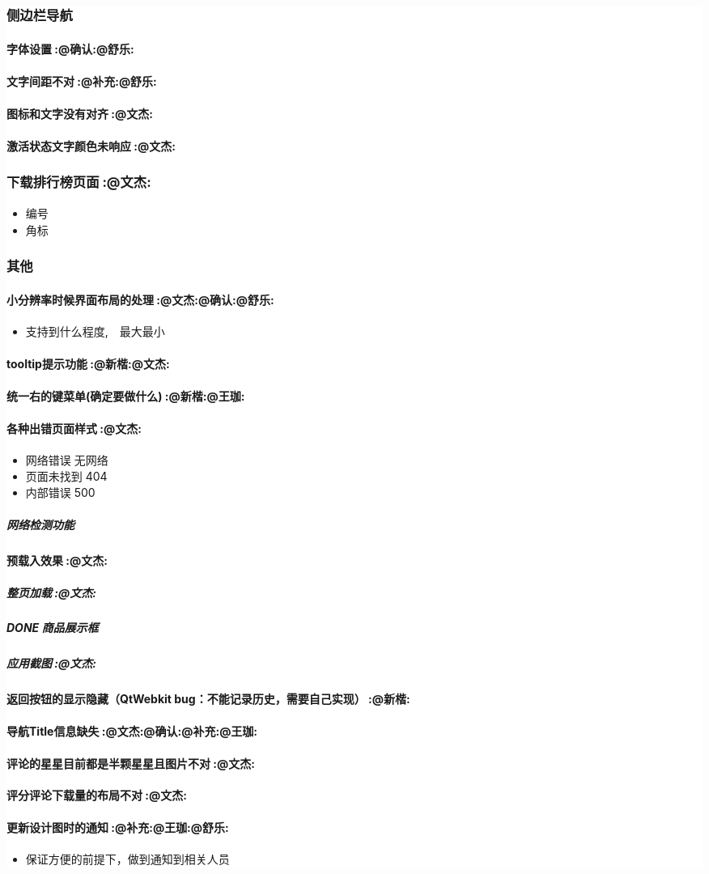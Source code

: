 ### 侧边栏导航

#### 字体设置 :@确认:@舒乐:

#### 文字间距不对 :@补充:@舒乐:

#### 图标和文字没有对齐 :@文杰:

#### 激活状态文字颜色未响应 :@文杰:

### 下载排行榜页面 :@文杰:

-   编号
-   角标

### 其他

#### 小分辨率时候界面布局的处理 :@文杰:@确认:@舒乐:

-   支持到什么程度,　最大最小

#### tooltip提示功能 :@新楷:@文杰:

#### 统一右的键菜单(确定要做什么) :@新楷:@王珈:

#### 各种出错页面样式 :@文杰:

-   网络错误 无网络
-   页面未找到 404
-   内部错误 500

##### 网络检测功能

#### 预载入效果 :@文杰:

##### 整页加载 :@文杰:

##### DONE 商品展示框

##### 应用截图 :@文杰:

#### 返回按钮的显示隐藏（QtWebkit bug：不能记录历史，需要自己实现） :@新楷:

#### 导航Title信息缺失 :@文杰:@确认:@补充:@王珈:

#### 评论的星星目前都是半颗星星且图片不对 :@文杰:

#### 评分评论下载量的布局不对 :@文杰:

#### 更新设计图时的通知 :@补充:@王珈:@舒乐:

-   保证方便的前提下，做到通知到相关人员
